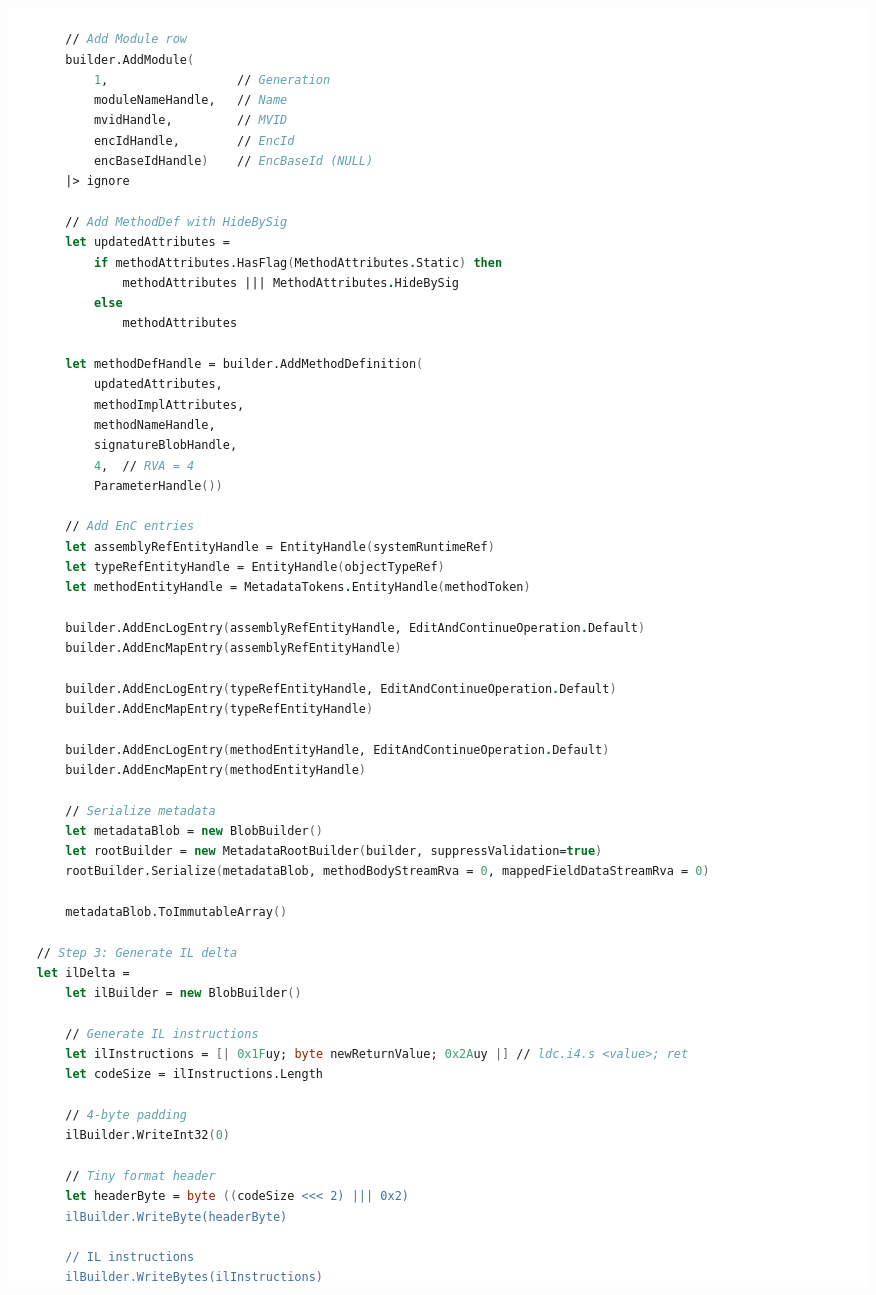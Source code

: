 ```fsharp

        // Add Module row
        builder.AddModule(
            1,                  // Generation
            moduleNameHandle,   // Name
            mvidHandle,         // MVID
            encIdHandle,        // EncId
            encBaseIdHandle)    // EncBaseId (NULL)
        |> ignore

        // Add MethodDef with HideBySig
        let updatedAttributes =
            if methodAttributes.HasFlag(MethodAttributes.Static) then
                methodAttributes ||| MethodAttributes.HideBySig
            else
                methodAttributes

        let methodDefHandle = builder.AddMethodDefinition(
            updatedAttributes,
            methodImplAttributes,
            methodNameHandle,
            signatureBlobHandle,
            4,  // RVA = 4
            ParameterHandle())

        // Add EnC entries
        let assemblyRefEntityHandle = EntityHandle(systemRuntimeRef)
        let typeRefEntityHandle = EntityHandle(objectTypeRef)
        let methodEntityHandle = MetadataTokens.EntityHandle(methodToken)

        builder.AddEncLogEntry(assemblyRefEntityHandle, EditAndContinueOperation.Default)
        builder.AddEncMapEntry(assemblyRefEntityHandle)

        builder.AddEncLogEntry(typeRefEntityHandle, EditAndContinueOperation.Default)
        builder.AddEncMapEntry(typeRefEntityHandle)

        builder.AddEncLogEntry(methodEntityHandle, EditAndContinueOperation.Default)
        builder.AddEncMapEntry(methodEntityHandle)

        // Serialize metadata
        let metadataBlob = new BlobBuilder()
        let rootBuilder = new MetadataRootBuilder(builder, suppressValidation=true)
        rootBuilder.Serialize(metadataBlob, methodBodyStreamRva = 0, mappedFieldDataStreamRva = 0)

        metadataBlob.ToImmutableArray()

    // Step 3: Generate IL delta
    let ilDelta =
        let ilBuilder = new BlobBuilder()

        // Generate IL instructions
        let ilInstructions = [| 0x1Fuy; byte newReturnValue; 0x2Auy |] // ldc.i4.s <value>; ret
        let codeSize = ilInstructions.Length

        // 4-byte padding
        ilBuilder.WriteInt32(0)

        // Tiny format header
        let headerByte = byte ((codeSize <<< 2) ||| 0x2)
        ilBuilder.WriteByte(headerByte)

        // IL instructions
        ilBuilder.WriteBytes(ilInstructions)
```